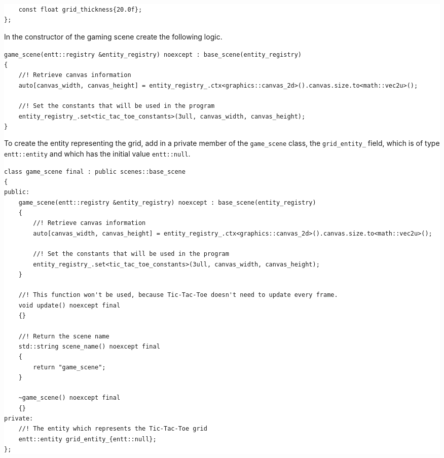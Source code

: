 ```
    const float grid_thickness{20.0f};
};
```

In the constructor of the gaming scene create the following logic.

```
game_scene(entt::registry &entity_registry) noexcept : base_scene(entity_registry)
{
    //! Retrieve canvas information
    auto[canvas_width, canvas_height] = entity_registry_.ctx<graphics::canvas_2d>().canvas.size.to<math::vec2u>();

    //! Set the constants that will be used in the program
    entity_registry_.set<tic_tac_toe_constants>(3ull, canvas_width, canvas_height);
}
```

To create the entity representing the grid, add in a private member of the `game_scene` class, the `grid_entity_` field, which is of type `entt::entity` and which has the initial value `entt::null`.

```
class game_scene final : public scenes::base_scene
{
public:
    game_scene(entt::registry &entity_registry) noexcept : base_scene(entity_registry)
    {
        //! Retrieve canvas information
        auto[canvas_width, canvas_height] = entity_registry_.ctx<graphics::canvas_2d>().canvas.size.to<math::vec2u>();

        //! Set the constants that will be used in the program
        entity_registry_.set<tic_tac_toe_constants>(3ull, canvas_width, canvas_height);
    }

    //! This function won't be used, because Tic-Tac-Toe doesn't need to update every frame.
    void update() noexcept final
    {}

    //! Return the scene name
    std::string scene_name() noexcept final
    {
        return "game_scene";
    }

    ~game_scene() noexcept final
    {}
private:
    //! The entity which represents the Tic-Tac-Toe grid
    entt::entity grid_entity_{entt::null};
};
```

